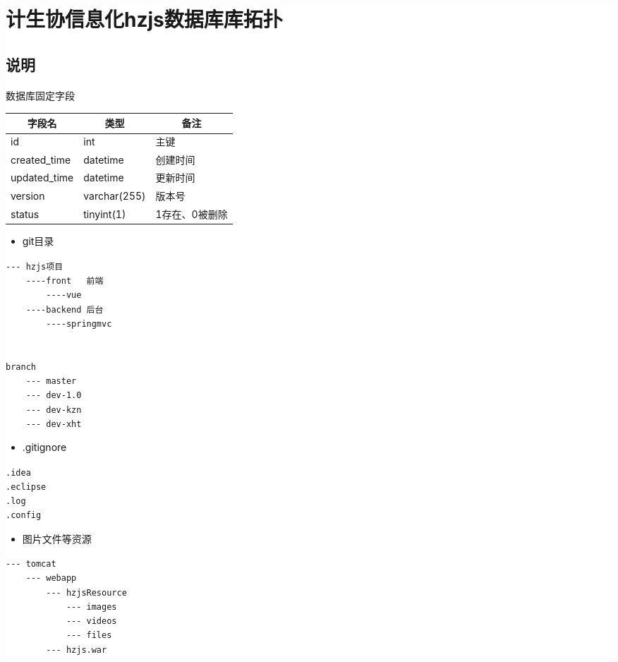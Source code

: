 # 计生协信息化hzjs数据库库拓扑

## 说明

数据库固定字段

| 字段名       | 类型         | 备注           |
| ------------ | ------------ | -------------- |
| id           | int          | 主键           |
| created_time | datetime     | 创建时间       |
| updated_time | datetime     | 更新时间       |
| version      | varchar(255) | 版本号         |
| status       | tinyint(1)   | 1存在、0被删除 |



* git目录

```
--- hzjs项目
	----front	前端
		----vue		
	----backend 后台
		----springmvc
		
		
branch
	--- master
	--- dev-1.0
	--- dev-kzn
	--- dev-xht
```

* .gitignore

```
.idea
.eclipse
.log
.config
```

* 图片文件等资源

```
--- tomcat 
	--- webapp
		--- hzjsResource
			--- images
			--- videos
			--- files
		--- hzjs.war
```
